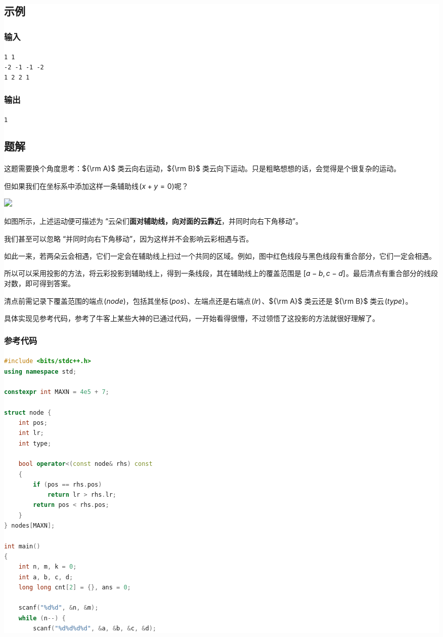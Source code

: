 ## 示例

### 输入

``` plain
1 1
-2 -1 -1 -2
1 2 2 1
```

### 输出

``` plain
1
```

## 题解

这题需要换个角度思考：${\rm A}$ 类云向右运动，${\rm B}$ 类云向下运动。只是粗略想想的话，会觉得是个很复杂的运动。

但如果我们在坐标系中添加这样一条辅助线&hairsp;$(x+y=0)$呢？

<img src="/images/nowcoder-2020-winter-camp-6_1.jpg" width="100%">

如图所示，上述运动便可描述为 “云朵们**面对辅助线，向对面的云靠近**，并同时向右下角移动”。

我们甚至可以忽略 “并同时向右下角移动”，因为这样并不会影响云彩相遇与否。

如此一来，若两朵云会相遇，它们一定会在辅助线上扫过一个共同的区域。例如，图中红色线段与黑色线段有重合部分，它们一定会相遇。

所以可以采用投影的方法，将云彩投影到辅助线上，得到一条线段，其在辅助线上的覆盖范围是 $[a-b,c-d]$&hairsp;。最后清点有重合部分的线段对数，即可得到答案。

清点前需记录下覆盖范围的端点&hairsp;$(node)$，包括其坐标&hairsp;$(pos)$&hairsp;、左端点还是右端点&hairsp;$(lr)$&hairsp;、${\rm A}$ 类云还是 ${\rm B}$ 类云&hairsp;$(type)$&hairsp;。

具体实现见参考代码，参考了牛客上某些大神的已通过代码，一开始看得很懵，不过领悟了这投影的方法就很好理解了。

### 参考代码

``` c++ H.cpp
#include <bits/stdc++.h>
using namespace std;

constexpr int MAXN = 4e5 + 7;

struct node {
    int pos;
    int lr;
    int type;

    bool operator<(const node& rhs) const
    {
        if (pos == rhs.pos)
            return lr > rhs.lr;
        return pos < rhs.pos;
    }
} nodes[MAXN];

int main()
{
    int n, m, k = 0;
    int a, b, c, d;
    long long cnt[2] = {}, ans = 0;

    scanf("%d%d", &n, &m);
    while (n--) {
        scanf("%d%d%d%d", &a, &b, &c, &d);
```